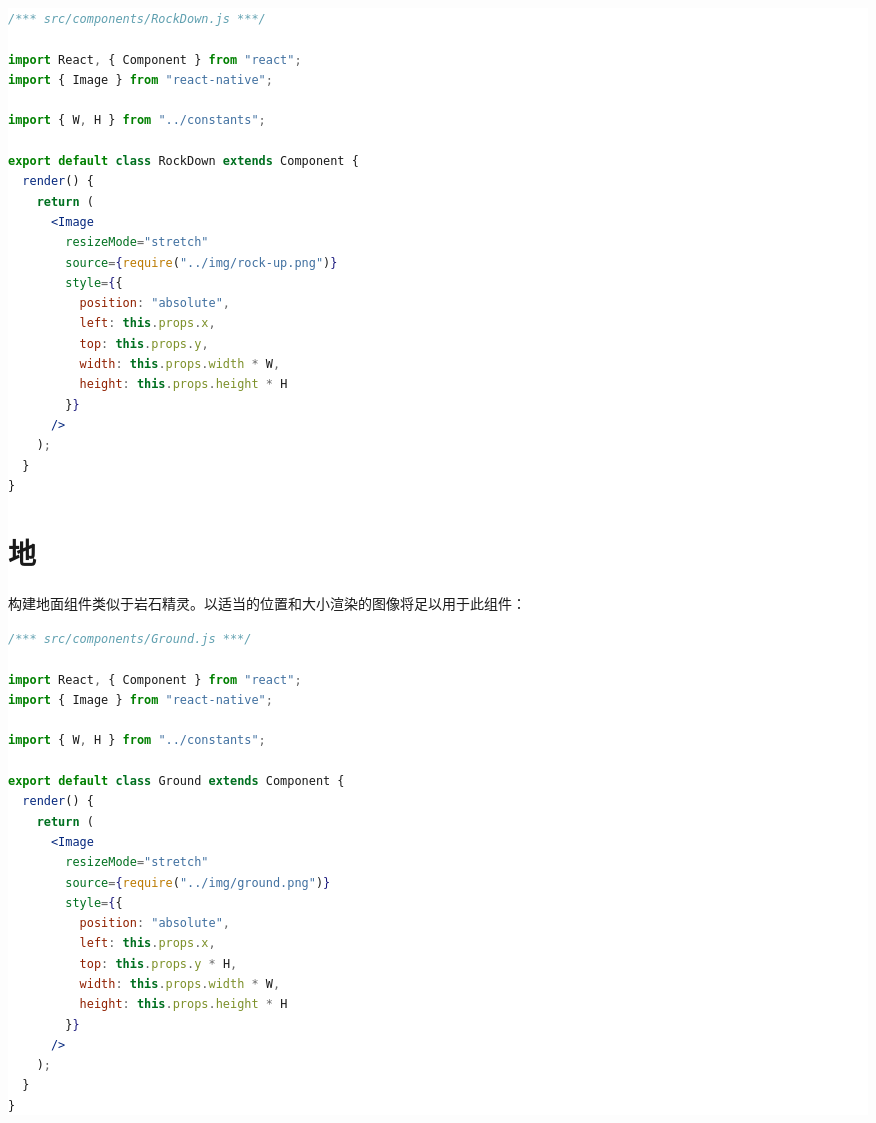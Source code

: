```jsx
/*** src/components/RockDown.js ***/

import React, { Component } from "react";
import { Image } from "react-native";

import { W, H } from "../constants";

export default class RockDown extends Component {
  render() {
    return (
      <Image
        resizeMode="stretch"
        source={require("../img/rock-up.png")}
        style={{
          position: "absolute",
          left: this.props.x,
          top: this.props.y,
          width: this.props.width * W,
          height: this.props.height * H
        }}
      />
    );
  }
}

```

# 地

构建地面组件类似于岩石精灵。以适当的位置和大小渲染的图像将足以用于此组件：

```jsx
/*** src/components/Ground.js ***/

import React, { Component } from "react";
import { Image } from "react-native";

import { W, H } from "../constants";

export default class Ground extends Component {
  render() {
    return (
      <Image
        resizeMode="stretch"
        source={require("../img/ground.png")}
        style={{
          position: "absolute",
          left: this.props.x,
          top: this.props.y * H,
          width: this.props.width * W,
          height: this.props.height * H
        }}
      />
    );
  }
}
```

